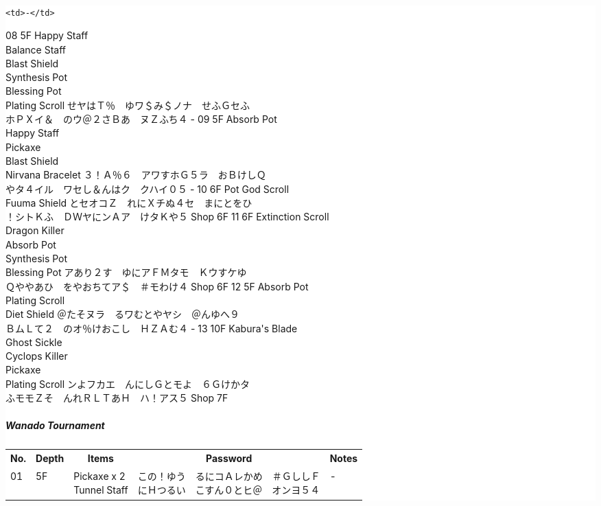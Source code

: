     <td>-</td>
  </tr>
  <tr>
    <td class="highlightGray">08</td>
    <td>5F</td>
    <td>Happy Staff<br/>Balance Staff<br/>Blast Shield<br/>Synthesis Pot<br/>Blessing Pot<br/>Plating Scroll</td>
    <td><span class="emphasis">せヤはＴ％　ゆワ＄み＄ノナ　せふＧセふ<br/>ホＰＸイ＆　のウ＠２さＢあ　ヌＺふち４</span></td>
    <td>-</td>
  </tr>
  <tr>
    <td class="highlightGray">09</td>
    <td>5F</td>
    <td>Absorb Pot<br/>Happy Staff<br/>Pickaxe<br/>Blast Shield<br/>Nirvana Bracelet</td>
    <td><span class="emphasis">３！Ａ％６　アワすホＧ５ラ　おＢけしＱ<br/>やタ４イル　ワセし＆んはク　クハイ０５</span></td>
    <td>-</td>
  </tr>
  <tr>
    <td class="highlightGray">10</td>
    <td>6F</td>
    <td>Pot God Scroll<br/>Fuuma Shield</td>
    <td><span class="emphasis">とセオコＺ　れにＸチぬ４セ　まにとをひ<br/>！シトＫふ　ＤＷヤにンＡア　けタＫや５</span></td>
    <td>Shop 6F</td>
  </tr>
  <tr>
    <td class="highlightGray">11</td>
    <td>6F</td>
    <td>Extinction Scroll<br/>Dragon Killer<br/>Absorb Pot<br/>Synthesis Pot<br/>Blessing Pot</td>
    <td><span class="emphasis">アあり２す　ゆにアＦＭタモ　Ｋウすケゆ<br/>Ｑややあひ　をやおちてア＄　＃モわけ４</span></td>
    <td>Shop 6F</td>
  </tr>
  <tr>
    <td class="highlightGray">12</td>
    <td>5F</td>
    <td>Absorb Pot<br/>Plating Scroll<br/>Diet Shield</td>
    <td><span class="emphasis">＠たそヌラ　るワむとやヤシ　＠んゆへ９<br/>ＢムＬて２　のオ％けおこし　ＨＺＡむ４</span></td>
    <td>-</td>
  </tr>
  <tr>
    <td class="highlightGray">13</td>
    <td>10F</td>
    <td>Kabura's Blade<br/>Ghost Sickle<br/>Cyclops Killer<br/>Pickaxe<br/>Plating Scroll</td>
    <td><span class="emphasis">ンよフカエ　んにしＧとモよ　６Ｇけかタ<br/>ふモモＺそ　んれＲＬＴあＨ　ハ！アス５</span></td>
    <td>Shop 7F</td>
  </tr>
</table>

##### Wanado Tournament

<table class="dungeonTable">
  <tr>
    <th>No.</th>
    <th>Depth</th>
    <th>Items</th>
    <th>Password</th>
    <th>Notes</th>
  </tr>
  <tr>
    <td class="highlightGray">01</td>
    <td>5F</td>
    <td>Pickaxe x 2<br/>Tunnel Staff</td>
    <td><span class="emphasis">この！ゆう　るにコＡレかめ　＃ＧししＦ<br/>にＨつるい　こすん０とヒ＠　オンヨ５４</span></td>
    <td>-</td>
  </tr>